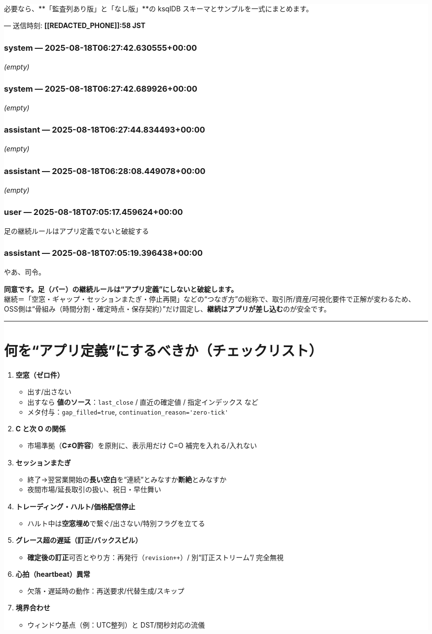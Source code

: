 
必要なら、**「監査列あり版」と「なし版」**の ksqlDB スキーマとサンプルを一式にまとめます。  

— 送信時刻: **[[REDACTED_PHONE]]:58 JST**
### system — 2025-08-18T06:27:42.630555+00:00

_(empty)_
### system — 2025-08-18T06:27:42.689926+00:00

_(empty)_
### assistant — 2025-08-18T06:27:44.834493+00:00

_(empty)_
### assistant — 2025-08-18T06:28:08.449078+00:00

_(empty)_
### user — 2025-08-18T07:05:17.459624+00:00

足の継続ルールはアプリ定義でないと破綻する
### assistant — 2025-08-18T07:05:19.396438+00:00

やあ、司令。

**同意です。足（バー）の継続ルールは“アプリ定義”にしないと破綻します。**  
継続＝「空窓・ギャップ・セッションまたぎ・停止再開」などの“つなぎ方”の総称で、取引所/資産/可視化要件で正解が変わるため、OSS側は“骨組み（時間分割・確定時点・保存契約）”だけ固定し、**継続はアプリが差し込む**のが安全です。

---

# 何を“アプリ定義”にするべきか（チェックリスト）

1) **空窓（ゼロ件）**
   - 出す/出さない  
   - 出すなら **値のソース**：`last_close` / 直近の確定値 / 指定インデックス など  
   - メタ付与：`gap_filled=true`, `continuation_reason='zero-tick'`

2) **C と次 O の関係**
   - 市場準拠（**C≠O許容**）を原則に、表示用だけ C=O 補完を入れる/入れない

3) **セッションまたぎ**
   - 終了→翌営業開始の**長い空白**を“連続”とみなすか**断絶**とみなすか  
   - 夜間市場/延長取引の扱い、祝日・早仕舞い

4) **トレーディング・ハルト/価格配信停止**
   - ハルト中は**空窓埋め**で繋ぐ/出さない/特別フラグを立てる

5) **グレース超の遅延（訂正/バックスピル）**
   - **確定後の訂正**可否とやり方：再発行（`revision++`）/ 別“訂正ストリーム”/ 完全無視

6) **心拍（heartbeat）異常**
   - 欠落・遅延時の動作：再送要求/代替生成/スキップ

7) **境界合わせ**
   - ウィンドウ基点（例：UTC整列）と DST/閏秒対応の流儀
